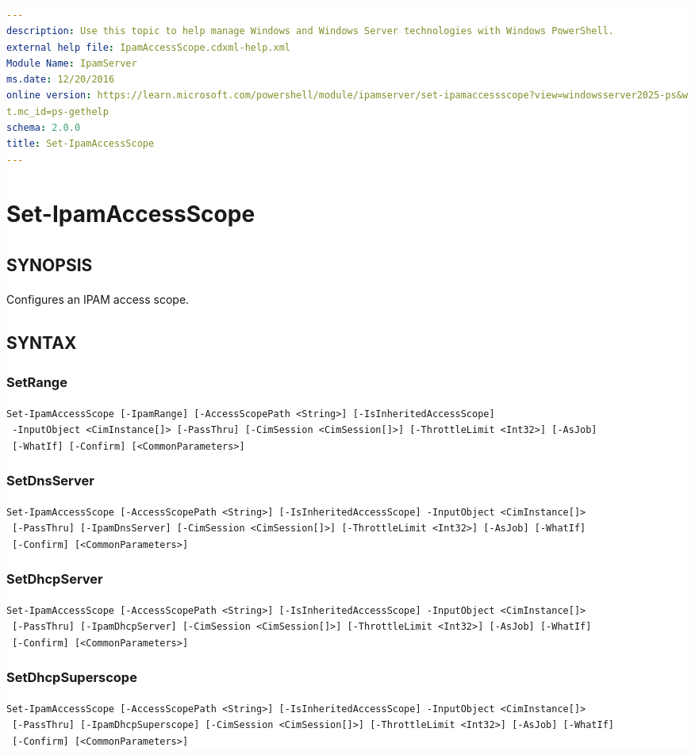 ```yaml
---
description: Use this topic to help manage Windows and Windows Server technologies with Windows PowerShell.
external help file: IpamAccessScope.cdxml-help.xml
Module Name: IpamServer
ms.date: 12/20/2016
online version: https://learn.microsoft.com/powershell/module/ipamserver/set-ipamaccessscope?view=windowsserver2025-ps&wt.mc_id=ps-gethelp
schema: 2.0.0
title: Set-IpamAccessScope
---
```


# Set-IpamAccessScope

## SYNOPSIS
Configures an IPAM access scope.

## SYNTAX

### SetRange
```
Set-IpamAccessScope [-IpamRange] [-AccessScopePath <String>] [-IsInheritedAccessScope]
 -InputObject <CimInstance[]> [-PassThru] [-CimSession <CimSession[]>] [-ThrottleLimit <Int32>] [-AsJob]
 [-WhatIf] [-Confirm] [<CommonParameters>]
```

### SetDnsServer
```
Set-IpamAccessScope [-AccessScopePath <String>] [-IsInheritedAccessScope] -InputObject <CimInstance[]>
 [-PassThru] [-IpamDnsServer] [-CimSession <CimSession[]>] [-ThrottleLimit <Int32>] [-AsJob] [-WhatIf]
 [-Confirm] [<CommonParameters>]
```

### SetDhcpServer
```
Set-IpamAccessScope [-AccessScopePath <String>] [-IsInheritedAccessScope] -InputObject <CimInstance[]>
 [-PassThru] [-IpamDhcpServer] [-CimSession <CimSession[]>] [-ThrottleLimit <Int32>] [-AsJob] [-WhatIf]
 [-Confirm] [<CommonParameters>]
```

### SetDhcpSuperscope
```
Set-IpamAccessScope [-AccessScopePath <String>] [-IsInheritedAccessScope] -InputObject <CimInstance[]>
 [-PassThru] [-IpamDhcpSuperscope] [-CimSession <CimSession[]>] [-ThrottleLimit <Int32>] [-AsJob] [-WhatIf]
 [-Confirm] [<CommonParameters>]
```
